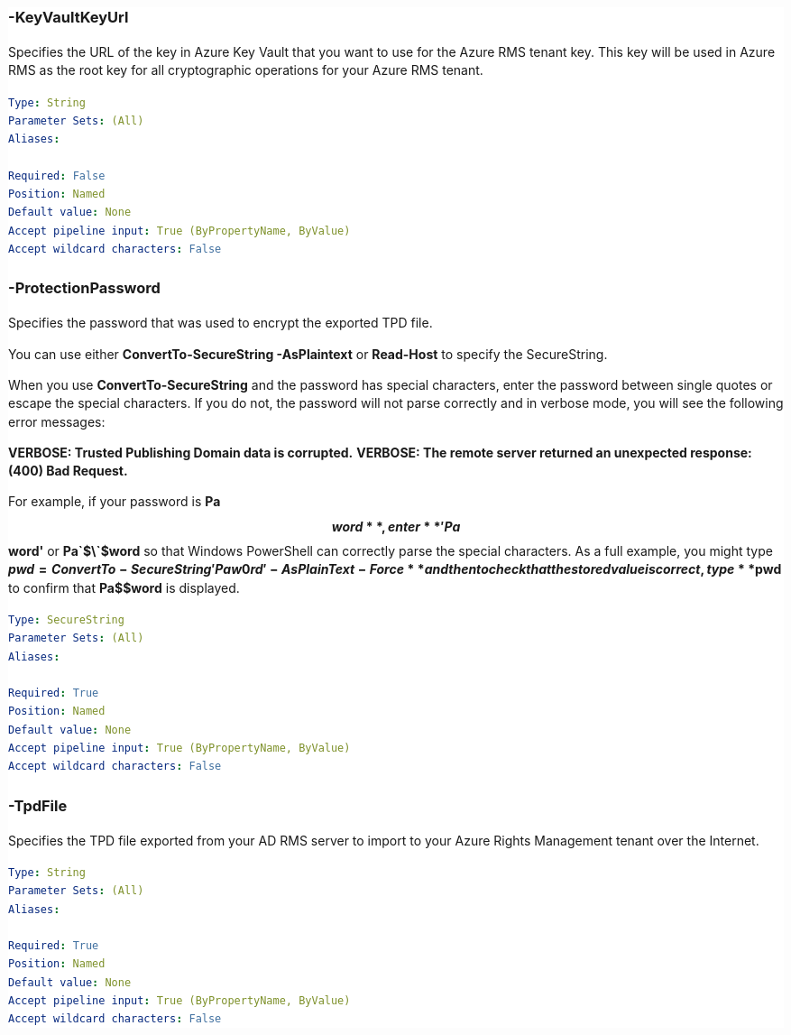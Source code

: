 ### -KeyVaultKeyUrl
Specifies the URL of the key in Azure Key Vault that you want to use for the Azure RMS tenant key. This key will be used in Azure RMS as the root key for all cryptographic operations for your Azure RMS tenant.

```yaml
Type: String
Parameter Sets: (All)
Aliases:

Required: False
Position: Named
Default value: None
Accept pipeline input: True (ByPropertyName, ByValue)
Accept wildcard characters: False
```

### -ProtectionPassword
Specifies the password that was used to encrypt the exported TPD file.

You can use either **ConvertTo-SecureString -AsPlaintext** or **Read-Host** to specify the SecureString.

When you use **ConvertTo-SecureString** and the password has special characters, enter the password between single quotes or escape the special characters. If you do not, the password will not parse correctly and in verbose mode, you will see the following error messages:

**VERBOSE: Trusted Publishing Domain data is corrupted.**
**VERBOSE: The remote server returned an unexpected response: (400) Bad Request.**

For example, if your password is **Pa$$word**, enter **'Pa$$word'** or **Pa\`$\`$word** so that Windows PowerShell can correctly parse the special characters.
As a full example, you might type **$pwd = ConvertTo-SecureString 'Pa$$w0rd' -AsPlainText -Force** and then to check that the stored value is correct, type **$pwd** to confirm that **Pa$$word** is displayed.

```yaml
Type: SecureString
Parameter Sets: (All)
Aliases:

Required: True
Position: Named
Default value: None
Accept pipeline input: True (ByPropertyName, ByValue)
Accept wildcard characters: False
```

### -TpdFile
Specifies the TPD file exported from your AD RMS server to import to your Azure Rights Management tenant over the Internet.

```yaml
Type: String
Parameter Sets: (All)
Aliases:

Required: True
Position: Named
Default value: None
Accept pipeline input: True (ByPropertyName, ByValue)
Accept wildcard characters: False
```
